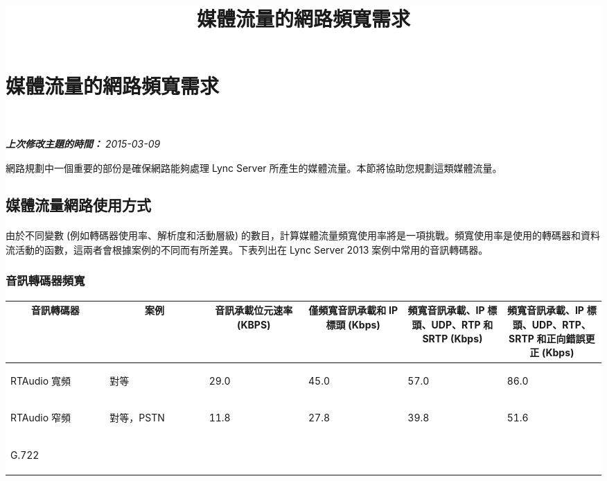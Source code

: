 ﻿---
title: 媒體流量的網路頻寬需求
TOCTitle: 媒體流量的網路頻寬需求
ms:assetid: 83e83b16-0f0e-4d87-901a-0faa4618cdc2
ms:mtpsurl: https://technet.microsoft.com/zh-tw/library/JJ688118(v=OCS.15)
ms:contentKeyID: 49890148
ms.date: 08/10/2015
mtps_version: v=OCS.15
ms.translationtype: HT
---

# 媒體流量的網路頻寬需求

 

_**上次修改主題的時間：** 2015-03-09_

網路規劃中一個重要的部份是確保網路能夠處理 Lync Server 所產生的媒體流量。本節將協助您規劃這類媒體流量。

## 媒體流量網路使用方式

由於不同變數 (例如轉碼器使用率、解析度和活動層級) 的數目，計算媒體流量頻寬使用率將是一項挑戰。頻寬使用率是使用的轉碼器和資料流活動的函數，這兩者會根據案例的不同而有所差異。下表列出在 Lync Server 2013 案例中常用的音訊轉碼器。

### 音訊轉碼器頻寬

<table style="width:100%;">
<colgroup>
<col style="width: 16%" />
<col style="width: 16%" />
<col style="width: 16%" />
<col style="width: 16%" />
<col style="width: 16%" />
<col style="width: 16%" />
</colgroup>
<thead>
<tr class="header">
<th>音訊轉碼器</th>
<th>案例</th>
<th>音訊承載位元速率 (KBPS)</th>
<th>僅頻寬音訊承載和 IP 標頭 (Kbps)</th>
<th>頻寬音訊承載、IP 標頭、UDP、RTP 和 SRTP (Kbps)</th>
<th>頻寬音訊承載、IP 標頭、UDP、RTP、SRTP 和正向錯誤更正 (Kbps)</th>
</tr>
</thead>
<tbody>
<tr class="odd">
<td><p>RTAudio 寬頻</p></td>
<td><p>對等</p></td>
<td><p>29.0</p></td>
<td><p>45.0</p></td>
<td><p>57.0</p></td>
<td><p>86.0</p></td>
</tr>
<tr class="even">
<td><p>RTAudio 窄頻</p></td>
<td><p>對等，PSTN</p></td>
<td><p>11.8</p></td>
<td><p>27.8</p></td>
<td><p>39.8</p></td>
<td><p>51.6</p></td>
</tr>
<tr class="odd">
<td><p>G.722</p></td>
